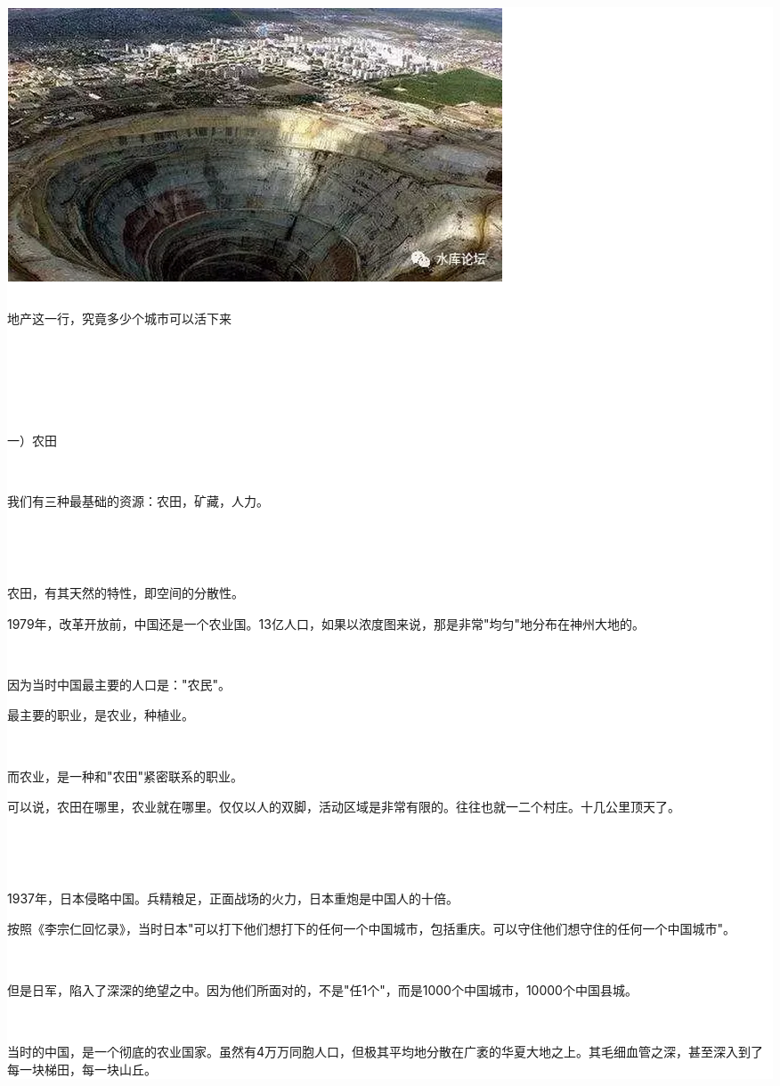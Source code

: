 # ![](../img/1530/media/image1.png)


地产这一行，究竟多少个城市可以活下来

 

 

 

一）农田

 

我们有三种最基础的资源：农田，矿藏，人力。

 

 

农田，有其天然的特性，即空间的分散性。

1979年，改革开放前，中国还是一个农业国。13亿人口，如果以浓度图来说，那是非常"均匀"地分布在神州大地的。

 

因为当时中国最主要的人口是："农民"。

最主要的职业，是农业，种植业。

 

而农业，是一种和"农田"紧密联系的职业。

可以说，农田在哪里，农业就在哪里。仅仅以人的双脚，活动区域是非常有限的。往往也就一二个村庄。十几公里顶天了。

 

 

1937年，日本侵略中国。兵精粮足，正面战场的火力，日本重炮是中国人的十倍。

按照《李宗仁回忆录》，当时日本"可以打下他们想打下的任何一个中国城市，包括重庆。可以守住他们想守住的任何一个中国城市"。

 

但是日军，陷入了深深的绝望之中。因为他们所面对的，不是"任1个"，而是1000个中国城市，10000个中国县城。

 

当时的中国，是一个彻底的农业国家。虽然有4万万同胞人口，但极其平均地分散在广袤的华夏大地之上。其毛细血管之深，甚至深入到了每一块梯田，每一块山丘。

